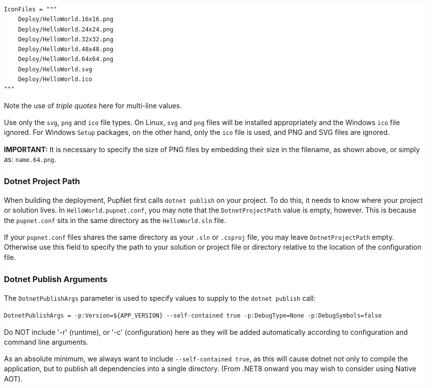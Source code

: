     IconFiles = """
        Deploy/HelloWorld.16x16.png
        Deploy/HelloWorld.24x24.png
        Deploy/HelloWorld.32x32.png
        Deploy/HelloWorld.48x48.png
        Deploy/HelloWorld.64x64.png
        Deploy/HelloWorld.svg
        Deploy/HelloWorld.ico
    """

Note the use of *triple quotes* here for multi-line values.

Use only the `svg`, `png` and `ico` file types. On Linux, `svg` and `png` files will be installed appropriately and the
Windows `ico` file ignored. For Windows `Setup` packages, on the other hand, only the `ico` file is used, and PNG and SVG
files are ignored.

**IMPORTANT:** It is necessary to specify the size of PNG files by embedding their size in the filename, as shown above,
or simply as: `name.64.png`.


### Dotnet Project Path <a name="dotnet-project-path"/>

When building the deployment, PupNet first calls `dotnet publish` on your project. To do this, it needs to know where
your project or solution lives. In `HelloWorld.pupnet.conf`, you may note that the `DotnetProjectPath` value is empty,
however. This is because the `pupnet.conf` sits in the same directory as the `HelloWorld.sln` file.

If your `pupnet.conf` files shares the same directory as your `.sln` or `.csproj` file, you may leave `DotnetProjectPath`
empty. Otherwise use this field to specify the path to your solution or project file or directory relative to the location
of the configuration file.


### Dotnet Publish Arguments <a name="dotnet-publish-arguments"/>

The `DotnetPublishArgs` parameter is used to specify values to supply to the `dotnet publish` call:

    DotnetPublishArgs = -p:Version=${APP_VERSION} --self-contained true -p:DebugType=None -p:DebugSymbols=false

Do NOT include '-r' (runtime), or '-c' (configuration) here as they will be added automatically according to
configuration and command line arguments.

As an absolute minimum, we always want to include `--self-contained true`, as this will cause dotnet not only to
compile the application, but to publish all dependencies into a single directory. (From .NET8 onward you may wish to
consider using Native AOT).
